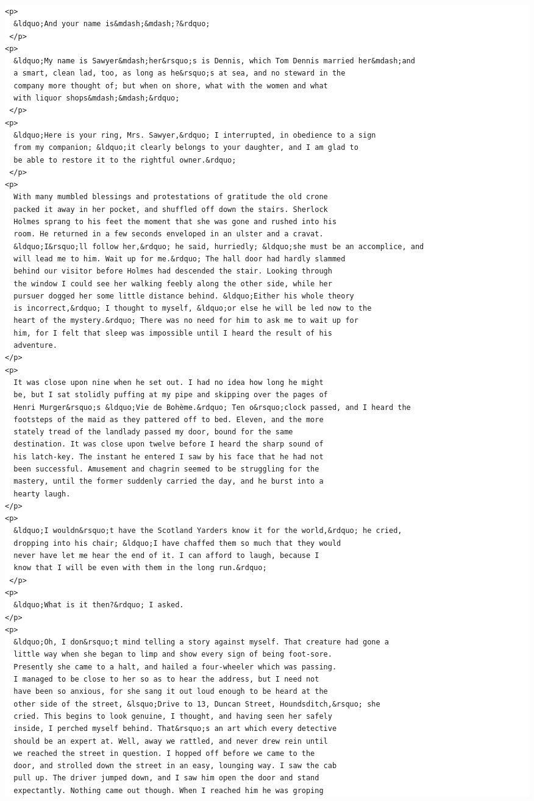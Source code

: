    <p>
      &ldquo;And your name is&mdash;&mdash;?&rdquo;
     </p>
    <p>
      &ldquo;My name is Sawyer&mdash;her&rsquo;s is Dennis, which Tom Dennis married her&mdash;and
      a smart, clean lad, too, as long as he&rsquo;s at sea, and no steward in the
      company more thought of; but when on shore, what with the women and what
      with liquor shops&mdash;&mdash;&rdquo;
     </p>
    <p>
      &ldquo;Here is your ring, Mrs. Sawyer,&rdquo; I interrupted, in obedience to a sign
      from my companion; &ldquo;it clearly belongs to your daughter, and I am glad to
      be able to restore it to the rightful owner.&rdquo;
     </p>
    <p>
      With many mumbled blessings and protestations of gratitude the old crone
      packed it away in her pocket, and shuffled off down the stairs. Sherlock
      Holmes sprang to his feet the moment that she was gone and rushed into his
      room. He returned in a few seconds enveloped in an ulster and a cravat.
      &ldquo;I&rsquo;ll follow her,&rdquo; he said, hurriedly; &ldquo;she must be an accomplice, and
      will lead me to him. Wait up for me.&rdquo; The hall door had hardly slammed
      behind our visitor before Holmes had descended the stair. Looking through
      the window I could see her walking feebly along the other side, while her
      pursuer dogged her some little distance behind. &ldquo;Either his whole theory
      is incorrect,&rdquo; I thought to myself, &ldquo;or else he will be led now to the
      heart of the mystery.&rdquo; There was no need for him to ask me to wait up for
      him, for I felt that sleep was impossible until I heard the result of his
      adventure.
    </p>
    <p>
      It was close upon nine when he set out. I had no idea how long he might
      be, but I sat stolidly puffing at my pipe and skipping over the pages of
      Henri Murger&rsquo;s &ldquo;Vie de Bohème.&rdquo; Ten o&rsquo;clock passed, and I heard the
      footsteps of the maid as they pattered off to bed. Eleven, and the more
      stately tread of the landlady passed my door, bound for the same
      destination. It was close upon twelve before I heard the sharp sound of
      his latch-key. The instant he entered I saw by his face that he had not
      been successful. Amusement and chagrin seemed to be struggling for the
      mastery, until the former suddenly carried the day, and he burst into a
      hearty laugh.
    </p>
    <p>
      &ldquo;I wouldn&rsquo;t have the Scotland Yarders know it for the world,&rdquo; he cried,
      dropping into his chair; &ldquo;I have chaffed them so much that they would
      never have let me hear the end of it. I can afford to laugh, because I
      know that I will be even with them in the long run.&rdquo;
     </p>
    <p>
      &ldquo;What is it then?&rdquo; I asked.
    </p>
    <p>
      &ldquo;Oh, I don&rsquo;t mind telling a story against myself. That creature had gone a
      little way when she began to limp and show every sign of being foot-sore.
      Presently she came to a halt, and hailed a four-wheeler which was passing.
      I managed to be close to her so as to hear the address, but I need not
      have been so anxious, for she sang it out loud enough to be heard at the
      other side of the street, &lsquo;Drive to 13, Duncan Street, Houndsditch,&rsquo; she
      cried. This begins to look genuine, I thought, and having seen her safely
      inside, I perched myself behind. That&rsquo;s an art which every detective
      should be an expert at. Well, away we rattled, and never drew rein until
      we reached the street in question. I hopped off before we came to the
      door, and strolled down the street in an easy, lounging way. I saw the cab
      pull up. The driver jumped down, and I saw him open the door and stand
      expectantly. Nothing came out though. When I reached him he was groping